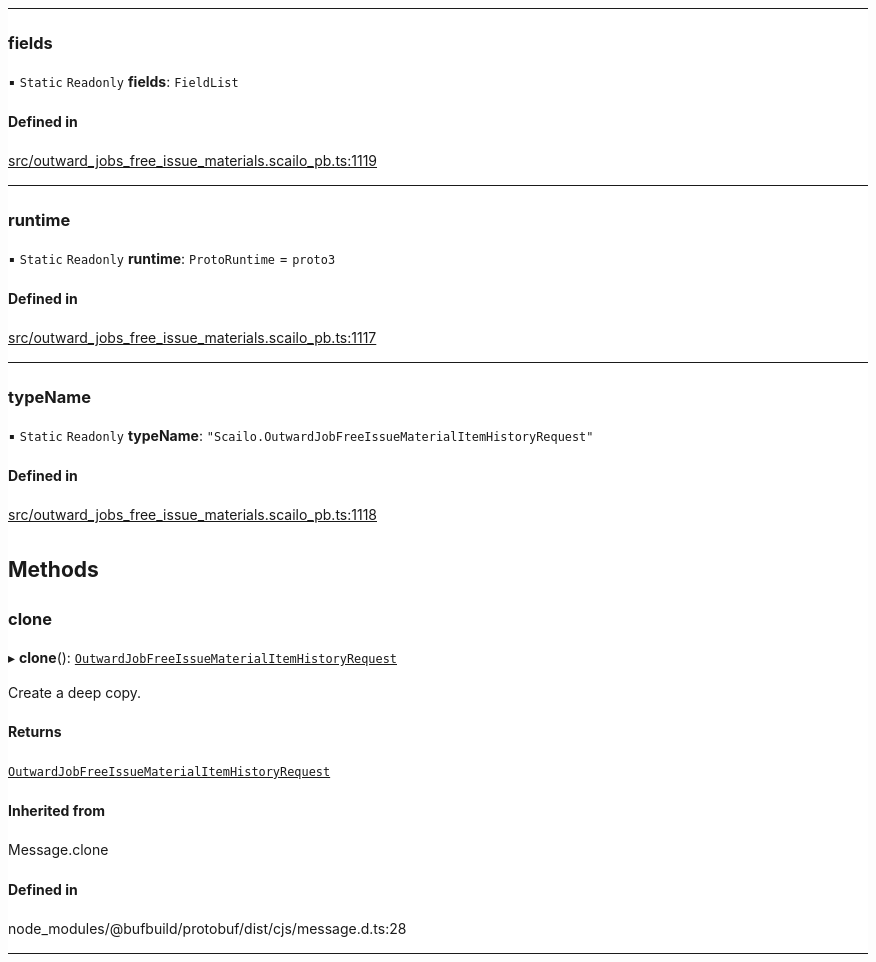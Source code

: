 ___

### fields

▪ `Static` `Readonly` **fields**: `FieldList`

#### Defined in

[src/outward_jobs_free_issue_materials.scailo_pb.ts:1119](https://github.com/scailo/ts-sdk/blob/c10a36b57201dfa5903d4b53efa1e62aa6208936/src/outward_jobs_free_issue_materials.scailo_pb.ts#L1119)

___

### runtime

▪ `Static` `Readonly` **runtime**: `ProtoRuntime` = `proto3`

#### Defined in

[src/outward_jobs_free_issue_materials.scailo_pb.ts:1117](https://github.com/scailo/ts-sdk/blob/c10a36b57201dfa5903d4b53efa1e62aa6208936/src/outward_jobs_free_issue_materials.scailo_pb.ts#L1117)

___

### typeName

▪ `Static` `Readonly` **typeName**: ``"Scailo.OutwardJobFreeIssueMaterialItemHistoryRequest"``

#### Defined in

[src/outward_jobs_free_issue_materials.scailo_pb.ts:1118](https://github.com/scailo/ts-sdk/blob/c10a36b57201dfa5903d4b53efa1e62aa6208936/src/outward_jobs_free_issue_materials.scailo_pb.ts#L1118)

## Methods

### clone

▸ **clone**(): [`OutwardJobFreeIssueMaterialItemHistoryRequest`](OutwardJobFreeIssueMaterialItemHistoryRequest.md)

Create a deep copy.

#### Returns

[`OutwardJobFreeIssueMaterialItemHistoryRequest`](OutwardJobFreeIssueMaterialItemHistoryRequest.md)

#### Inherited from

Message.clone

#### Defined in

node_modules/@bufbuild/protobuf/dist/cjs/message.d.ts:28

___
